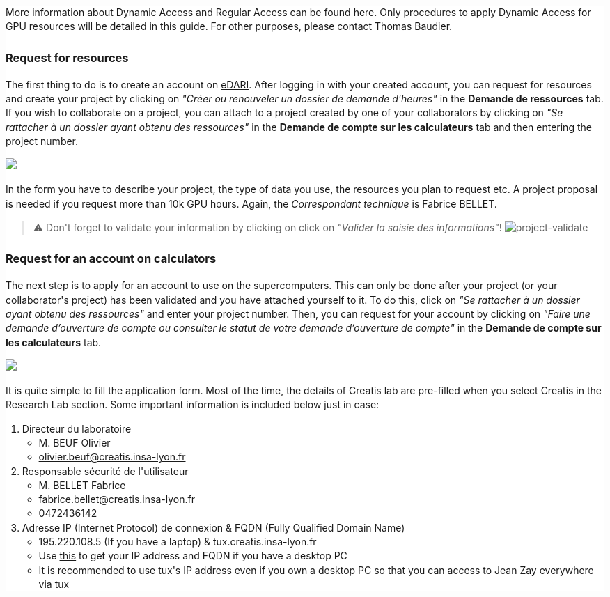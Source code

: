 More information about Dynamic Access and Regular Access can be found [here](http://www.idris.fr/eng/info/gestion/demandes-heures-eng.html#to_develop_algorithms_in_artificial_intelligence_ai_on_the_jean_zay_gpu_partition). Only procedures to apply Dynamic Access for GPU resources will be detailed in this guide. For other purposes, please contact [Thomas Baudier](mailto:Thomas.Baudier@creatis.insa-lyon.fr).


### Request for resources
The first thing to do is to create an account on [eDARI](https://www.edari.fr/). After logging in with your created account, you can request for resources and create your project by clicking on *"Créer ou renouveler un dossier de demande d'heures"* in the **Demande de ressources** tab. If you wish to collaborate on a project, you can attach to a project created by one of your collaborators by clicking on *"Se rattacher à un dossier ayant obtenu des ressources"* in the **Demande de compte sur les calculateurs** tab and then entering the project number. 

![](/collections/images/Jean_Zay_Guide/project.jpg)

In the form you have to describe your project, the type of data you use, the resources you plan to request etc. A project proposal is needed if you request more than 10k GPU hours. Again, the *Correspondant technique* is Fabrice BELLET.     

> ⚠️ Don't forget to validate your information by clicking on click on *"Valider la saisie des informations"*!
> <img src="/collections/images/Jean_Zay_Guide/project-validate.jpg" alt="project-validate" width="50%"/>


### Request for an account on calculators <a name="idris-account"></a>
The next step is to apply for an account to use on the supercomputers. This can only be done after your project 
(or your collaborator's project) has been validated and you have attached yourself to it. To do this, click on *"Se rattacher à un dossier ayant obtenu des ressources"* and enter your project number. Then, you can request for your account by clicking on *"Faire une demande d’ouverture de compte ou consulter le statut de votre demande d’ouverture de compte"* in the **Demande de compte sur les calculateurs** tab.

![](/collections/images/Jean_Zay_Guide/IDRIS.jpg)

It is quite simple to fill the application form. Most of the time, the details of Creatis lab are pre-filled when you select Creatis in the Research Lab section. Some important information is included below just in case:
1. Directeur du laboratoire  
   * M. BEUF Olivier
   * olivier.beuf@creatis.insa-lyon.fr
2. Responsable sécurité de l'utilisateur
   * M. BELLET Fabrice
   * fabrice.bellet@creatis.insa-lyon.fr
   * 0472436142
3. Adresse IP (Internet Protocol) de connexion & FQDN (Fully Qualified Domain Name)
   * 195.220.108.5 (If you have a laptop) & tux.creatis.insa-lyon.fr
   * Use [this](http://monip.org/) to get your IP address and FQDN if you have a desktop PC
   * It is recommended to use tux's IP address even if you own a desktop PC so that you can access to Jean Zay everywhere via tux
